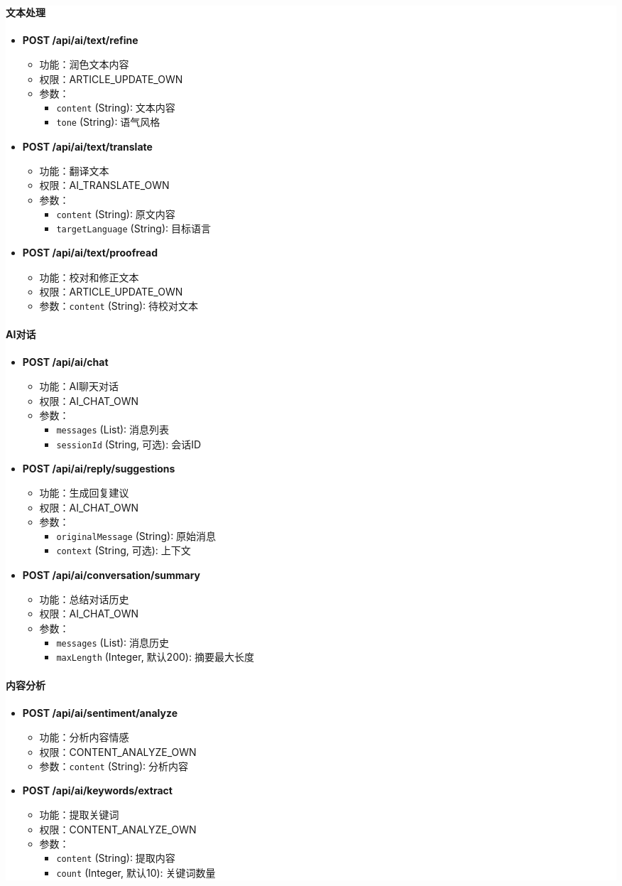 #### 文本处理
- **POST /api/ai/text/refine**
  - 功能：润色文本内容
  - 权限：ARTICLE_UPDATE_OWN
  - 参数：
    - `content` (String): 文本内容
    - `tone` (String): 语气风格

- **POST /api/ai/text/translate**
  - 功能：翻译文本
  - 权限：AI_TRANSLATE_OWN
  - 参数：
    - `content` (String): 原文内容
    - `targetLanguage` (String): 目标语言

- **POST /api/ai/text/proofread**
  - 功能：校对和修正文本
  - 权限：ARTICLE_UPDATE_OWN
  - 参数：`content` (String): 待校对文本

#### AI对话
- **POST /api/ai/chat**
  - 功能：AI聊天对话
  - 权限：AI_CHAT_OWN
  - 参数：
    - `messages` (List<Message>): 消息列表
    - `sessionId` (String, 可选): 会话ID

- **POST /api/ai/reply/suggestions**
  - 功能：生成回复建议
  - 权限：AI_CHAT_OWN
  - 参数：
    - `originalMessage` (String): 原始消息
    - `context` (String, 可选): 上下文

- **POST /api/ai/conversation/summary**
  - 功能：总结对话历史
  - 权限：AI_CHAT_OWN
  - 参数：
    - `messages` (List<Map>): 消息历史
    - `maxLength` (Integer, 默认200): 摘要最大长度

#### 内容分析
- **POST /api/ai/sentiment/analyze**
  - 功能：分析内容情感
  - 权限：CONTENT_ANALYZE_OWN
  - 参数：`content` (String): 分析内容

- **POST /api/ai/keywords/extract**
  - 功能：提取关键词
  - 权限：CONTENT_ANALYZE_OWN
  - 参数：
    - `content` (String): 提取内容
    - `count` (Integer, 默认10): 关键词数量
